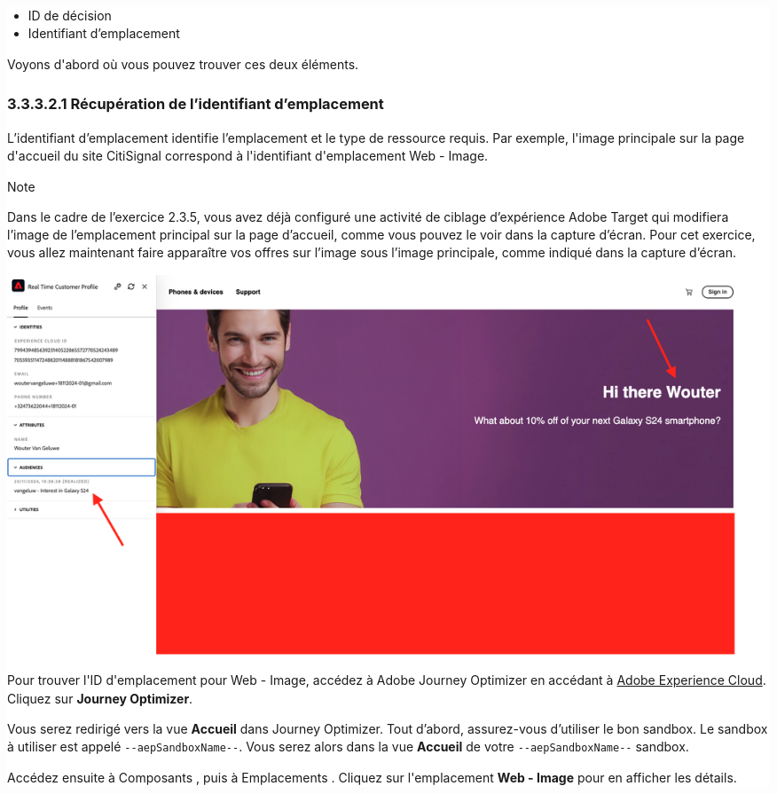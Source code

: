 - ID de décision
- Identifiant d’emplacement

Voyons d&#39;abord où vous pouvez trouver ces deux éléments.

### 3.3.3.2.1 Récupération de l’identifiant d’emplacement

L’identifiant d’emplacement identifie l’emplacement et le type de ressource requis. Par exemple, l&#39;image principale sur la page d&#39;accueil du site CitiSignal correspond à l&#39;identifiant d&#39;emplacement Web - Image.

>[!NOTE]
>
>Dans le cadre de l’exercice 2.3.5, vous avez déjà configuré une activité de ciblage d’expérience Adobe Target qui modifiera l’image de l’emplacement principal sur la page d’accueil, comme vous pouvez le voir dans la capture d’écran. Pour cet exercice, vous allez maintenant faire apparaître vos offres sur l’image sous l’image principale, comme indiqué dans la capture d’écran.

![WebSDK](./images/launch5.png)

Pour trouver l&#39;ID d&#39;emplacement pour Web - Image, accédez à Adobe Journey Optimizer en accédant à [Adobe Experience Cloud](https://experience.adobe.com?lang=fr). Cliquez sur **Journey Optimizer**.

Vous serez redirigé vers la vue **Accueil** dans Journey Optimizer. Tout d’abord, assurez-vous d’utiliser le bon sandbox. Le sandbox à utiliser est appelé `--aepSandboxName--`. Vous serez alors dans la vue **Accueil** de votre `--aepSandboxName--` sandbox.

Accédez ensuite à Composants , puis à Emplacements . Cliquez sur l&#39;emplacement **Web - Image** pour en afficher les détails.
